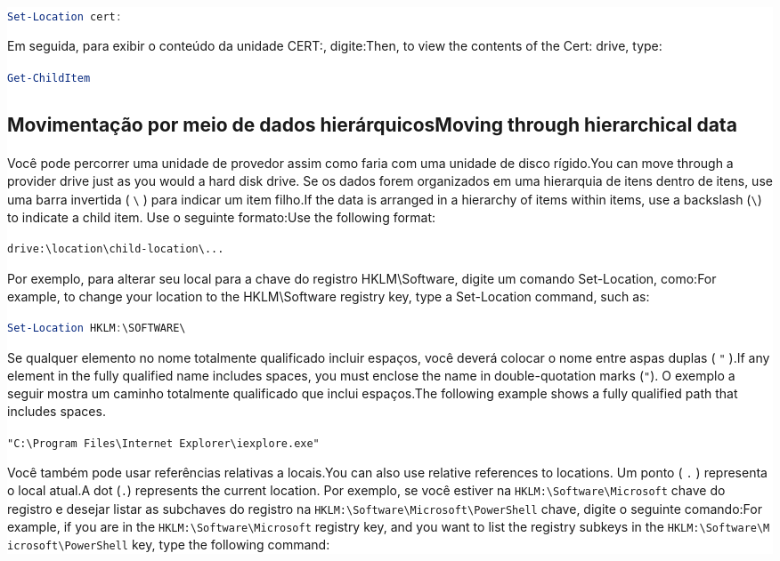 ```powershell
Set-Location cert:
```

<span data-ttu-id="9c169-230">Em seguida, para exibir o conteúdo da unidade CERT:, digite:</span><span class="sxs-lookup"><span data-stu-id="9c169-230">Then, to view the contents of the Cert: drive, type:</span></span>

```powershell
Get-ChildItem
```

## <a name="moving-through-hierarchical-data"></a><span data-ttu-id="9c169-231">Movimentação por meio de dados hierárquicos</span><span class="sxs-lookup"><span data-stu-id="9c169-231">Moving through hierarchical data</span></span>

<span data-ttu-id="9c169-232">Você pode percorrer uma unidade de provedor assim como faria com uma unidade de disco rígido.</span><span class="sxs-lookup"><span data-stu-id="9c169-232">You can move through a provider drive just as you would a hard disk drive.</span></span>
<span data-ttu-id="9c169-233">Se os dados forem organizados em uma hierarquia de itens dentro de itens, use uma barra invertida ( `\` ) para indicar um item filho.</span><span class="sxs-lookup"><span data-stu-id="9c169-233">If the data is arranged in a hierarchy of items within items, use a backslash (`\`) to indicate a child item.</span></span> <span data-ttu-id="9c169-234">Use o seguinte formato:</span><span class="sxs-lookup"><span data-stu-id="9c169-234">Use the following format:</span></span>

```
drive:\location\child-location\...
```

<span data-ttu-id="9c169-235">Por exemplo, para alterar seu local para a chave do registro HKLM\Software, digite um comando Set-Location, como:</span><span class="sxs-lookup"><span data-stu-id="9c169-235">For example, to change your location to the HKLM\Software registry key, type a Set-Location command, such as:</span></span>

```powershell
Set-Location HKLM:\SOFTWARE\
```

<span data-ttu-id="9c169-236">Se qualquer elemento no nome totalmente qualificado incluir espaços, você deverá colocar o nome entre aspas duplas ( `"` ).</span><span class="sxs-lookup"><span data-stu-id="9c169-236">If any element in the fully qualified name includes spaces, you must enclose the name in double-quotation marks (`"`).</span></span> <span data-ttu-id="9c169-237">O exemplo a seguir mostra um caminho totalmente qualificado que inclui espaços.</span><span class="sxs-lookup"><span data-stu-id="9c169-237">The following example shows a fully qualified path that includes spaces.</span></span>

```
"C:\Program Files\Internet Explorer\iexplore.exe"
```

<span data-ttu-id="9c169-238">Você também pode usar referências relativas a locais.</span><span class="sxs-lookup"><span data-stu-id="9c169-238">You can also use relative references to locations.</span></span> <span data-ttu-id="9c169-239">Um ponto ( `.` ) representa o local atual.</span><span class="sxs-lookup"><span data-stu-id="9c169-239">A dot (`.`) represents the current location.</span></span> <span data-ttu-id="9c169-240">Por exemplo, se você estiver na `HKLM:\Software\Microsoft` chave do registro e desejar listar as subchaves do registro na `HKLM:\Software\Microsoft\PowerShell` chave, digite o seguinte comando:</span><span class="sxs-lookup"><span data-stu-id="9c169-240">For example, if you are in the `HKLM:\Software\Microsoft` registry key, and you want to list the registry subkeys in the `HKLM:\Software\Microsoft\PowerShell` key, type the following command:</span></span>
